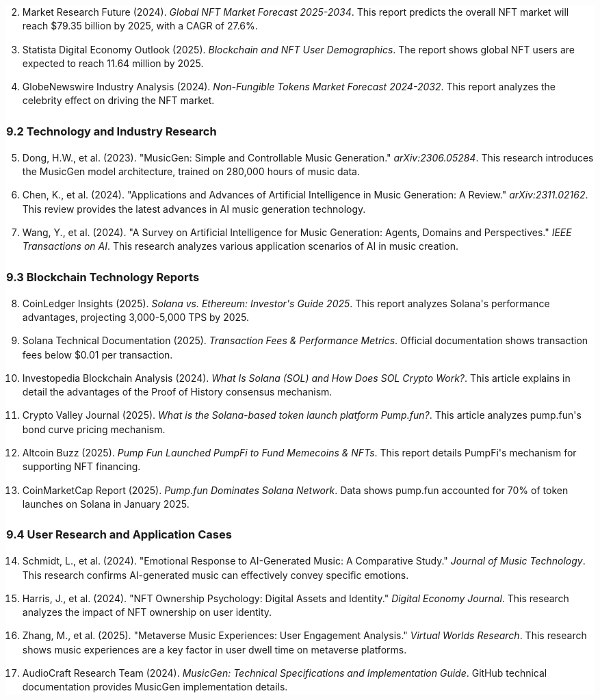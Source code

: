 2. Market Research Future (2024). *Global NFT Market Forecast 2025-2034*. This report predicts the overall NFT market will reach $79.35 billion by 2025, with a CAGR of 27.6%.

3. Statista Digital Economy Outlook (2025). *Blockchain and NFT User Demographics*. The report shows global NFT users are expected to reach 11.64 million by 2025.

4. GlobeNewswire Industry Analysis (2024). *Non-Fungible Tokens Market Forecast 2024-2032*. This report analyzes the celebrity effect on driving the NFT market.

### 9.2 Technology and Industry Research

5. Dong, H.W., et al. (2023). "MusicGen: Simple and Controllable Music Generation." *arXiv:2306.05284*. This research introduces the MusicGen model architecture, trained on 280,000 hours of music data.

6. Chen, K., et al. (2024). "Applications and Advances of Artificial Intelligence in Music Generation: A Review." *arXiv:2311.02162*. This review provides the latest advances in AI music generation technology.

7. Wang, Y., et al. (2024). "A Survey on Artificial Intelligence for Music Generation: Agents, Domains and Perspectives." *IEEE Transactions on AI*. This research analyzes various application scenarios of AI in music creation.

### 9.3 Blockchain Technology Reports

8. CoinLedger Insights (2025). *Solana vs. Ethereum: Investor's Guide 2025*. This report analyzes Solana's performance advantages, projecting 3,000-5,000 TPS by 2025.

9. Solana Technical Documentation (2025). *Transaction Fees & Performance Metrics*. Official documentation shows transaction fees below $0.01 per transaction.

10. Investopedia Blockchain Analysis (2024). *What Is Solana (SOL) and How Does SOL Crypto Work?*. This article explains in detail the advantages of the Proof of History consensus mechanism.

11. Crypto Valley Journal (2025). *What is the Solana-based token launch platform Pump.fun?*. This article analyzes pump.fun's bond curve pricing mechanism.

12. Altcoin Buzz (2025). *Pump Fun Launched PumpFi to Fund Memecoins & NFTs*. This report details PumpFi's mechanism for supporting NFT financing.

13. CoinMarketCap Report (2025). *Pump.fun Dominates Solana Network*. Data shows pump.fun accounted for 70% of token launches on Solana in January 2025.

### 9.4 User Research and Application Cases

14. Schmidt, L., et al. (2024). "Emotional Response to AI-Generated Music: A Comparative Study." *Journal of Music Technology*. This research confirms AI-generated music can effectively convey specific emotions.

15. Harris, J., et al. (2024). "NFT Ownership Psychology: Digital Assets and Identity." *Digital Economy Journal*. This research analyzes the impact of NFT ownership on user identity.

16. Zhang, M., et al. (2025). "Metaverse Music Experiences: User Engagement Analysis." *Virtual Worlds Research*. This research shows music experiences are a key factor in user dwell time on metaverse platforms.

17. AudioCraft Research Team (2024). *MusicGen: Technical Specifications and Implementation Guide*. GitHub technical documentation provides MusicGen implementation details.

